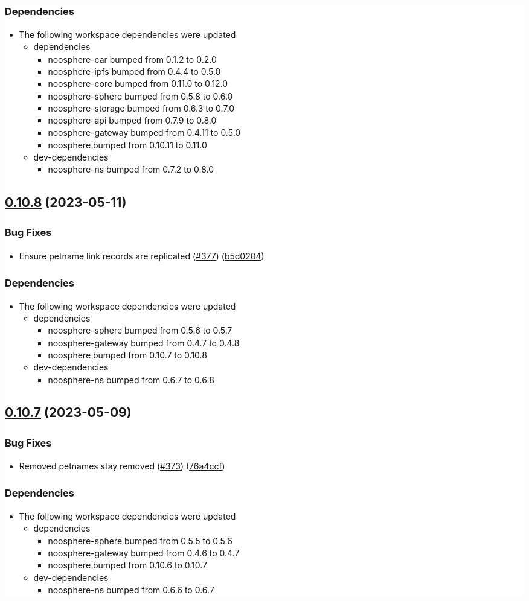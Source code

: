 
### Dependencies

* The following workspace dependencies were updated
  * dependencies
    * noosphere-car bumped from 0.1.2 to 0.2.0
    * noosphere-ipfs bumped from 0.4.4 to 0.5.0
    * noosphere-core bumped from 0.11.0 to 0.12.0
    * noosphere-sphere bumped from 0.5.8 to 0.6.0
    * noosphere-storage bumped from 0.6.3 to 0.7.0
    * noosphere-api bumped from 0.7.9 to 0.8.0
    * noosphere-gateway bumped from 0.4.11 to 0.5.0
    * noosphere bumped from 0.10.11 to 0.11.0
  * dev-dependencies
    * noosphere-ns bumped from 0.7.2 to 0.8.0

## [0.10.8](https://github.com/subconsciousnetwork/noosphere/compare/noosphere-cli-v0.10.7...noosphere-cli-v0.10.8) (2023-05-11)


### Bug Fixes

* Ensure petname link records are replicated ([#377](https://github.com/subconsciousnetwork/noosphere/issues/377)) ([b5d0204](https://github.com/subconsciousnetwork/noosphere/commit/b5d020423d81ed4e37f33cf6bd0c73b8883b1673))


### Dependencies

* The following workspace dependencies were updated
  * dependencies
    * noosphere-sphere bumped from 0.5.6 to 0.5.7
    * noosphere-gateway bumped from 0.4.7 to 0.4.8
    * noosphere bumped from 0.10.7 to 0.10.8
  * dev-dependencies
    * noosphere-ns bumped from 0.6.7 to 0.6.8

## [0.10.7](https://github.com/subconsciousnetwork/noosphere/compare/noosphere-cli-v0.10.6...noosphere-cli-v0.10.7) (2023-05-09)


### Bug Fixes

* Removed petnames stay removed ([#373](https://github.com/subconsciousnetwork/noosphere/issues/373)) ([76a4ccf](https://github.com/subconsciousnetwork/noosphere/commit/76a4ccfd80f7855933a122a841f0398ab0bcc03c))


### Dependencies

* The following workspace dependencies were updated
  * dependencies
    * noosphere-sphere bumped from 0.5.5 to 0.5.6
    * noosphere-gateway bumped from 0.4.6 to 0.4.7
    * noosphere bumped from 0.10.6 to 0.10.7
  * dev-dependencies
    * noosphere-ns bumped from 0.6.6 to 0.6.7
